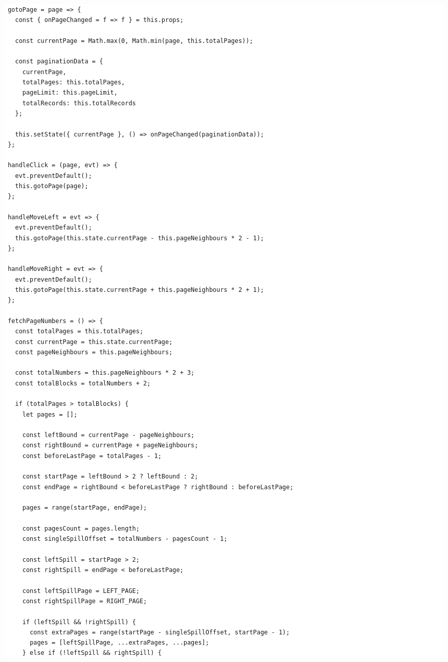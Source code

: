  ```
  gotoPage = page => {
    const { onPageChanged = f => f } = this.props;

    const currentPage = Math.max(0, Math.min(page, this.totalPages));

    const paginationData = {
      currentPage,
      totalPages: this.totalPages,
      pageLimit: this.pageLimit,
      totalRecords: this.totalRecords
    };

    this.setState({ currentPage }, () => onPageChanged(paginationData));
  };

  handleClick = (page, evt) => {
    evt.preventDefault();
    this.gotoPage(page);
  };

  handleMoveLeft = evt => {
    evt.preventDefault();
    this.gotoPage(this.state.currentPage - this.pageNeighbours * 2 - 1);
  };

  handleMoveRight = evt => {
    evt.preventDefault();
    this.gotoPage(this.state.currentPage + this.pageNeighbours * 2 + 1);
  };

  fetchPageNumbers = () => {
    const totalPages = this.totalPages;
    const currentPage = this.state.currentPage;
    const pageNeighbours = this.pageNeighbours;

    const totalNumbers = this.pageNeighbours * 2 + 3;
    const totalBlocks = totalNumbers + 2;

    if (totalPages > totalBlocks) {
      let pages = [];

      const leftBound = currentPage - pageNeighbours;
      const rightBound = currentPage + pageNeighbours;
      const beforeLastPage = totalPages - 1;

      const startPage = leftBound > 2 ? leftBound : 2;
      const endPage = rightBound < beforeLastPage ? rightBound : beforeLastPage;

      pages = range(startPage, endPage);

      const pagesCount = pages.length;
      const singleSpillOffset = totalNumbers - pagesCount - 1;

      const leftSpill = startPage > 2;
      const rightSpill = endPage < beforeLastPage;

      const leftSpillPage = LEFT_PAGE;
      const rightSpillPage = RIGHT_PAGE;

      if (leftSpill && !rightSpill) {
        const extraPages = range(startPage - singleSpillOffset, startPage - 1);
        pages = [leftSpillPage, ...extraPages, ...pages];
      } else if (!leftSpill && rightSpill) {
 ```